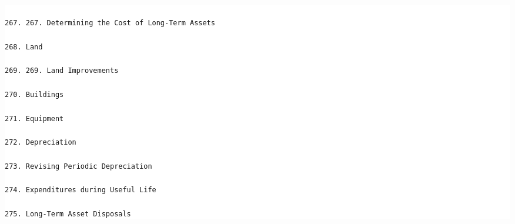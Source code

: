                                                                                                                                                                                                                                                                                                                                                                                                                                                                                                                                                                                                        267. 267. Determining the Cost of Long-Term Assets
                                                                                                                                                                                                                                                                                                                                                                                                                                                                                                                                                                                                        268. Land
                                                                                                                                                                                                                                                                                                                                                                                                                                                                                                                                                                                                        269. 269. Land Improvements
                                                                                                                                                                                                                                                                                                                                                                                                                                                                                                                                                                                                        270. Buildings
                                                                                                                                                                                                                                                                                                                                                                                                                                                                                                                                                                                                        271. Equipment
                                                                                                                                                                                                                                                                                                                                                                                                                                                                                                                                                                                                        272. Depreciation
                                                                                                                                                                                                                                                                                                                                                                                                                                                                                                                                                                                                        273. Revising Periodic Depreciation
                                                                                                                                                                                                                                                                                                                                                                                                                                                                                                                                                                                                        274. Expenditures during Useful Life
                                                                                                                                                                                                                                                                                                                                                                                                                                                                                                                                                                                                        275. Long-Term Asset Disposals